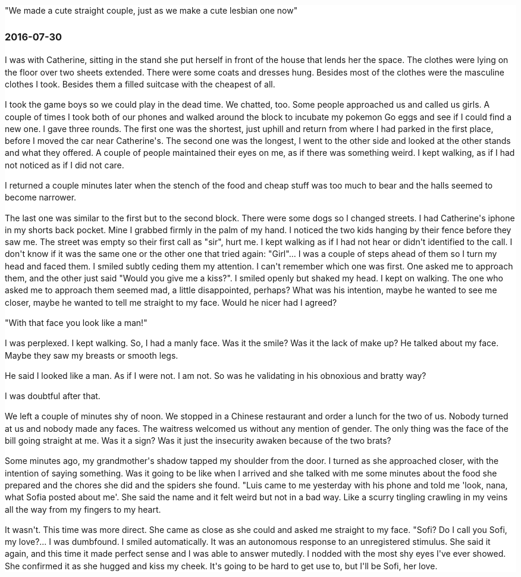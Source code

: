 "We made a cute straight couple, just as we make a cute lesbian one now"

### 2016-07-30

I was with Catherine, sitting in the stand she put herself in front of the house that lends her the space. The clothes were lying on the floor over two sheets extended. There were some coats and dresses hung. Besides most of the clothes were the masculine clothes I took. Besides them a filled suitcase with the cheapest of all.

I took the game boys so we could play in the dead time. We chatted, too. Some people approached us and called us girls. A couple of times I took both of our phones and walked around the block to incubate my pokemon Go eggs and see if I could find a new one. I gave three rounds. The first one was the shortest, just uphill and return from where I had parked in the first place, before I moved the car near Catherine's. The second one was the longest, I went to the other side and looked at the other stands and what they offered. A couple of people maintained their eyes on me, as if there was something weird. I kept walking, as if I had not noticed as if I did not care.

I returned a couple minutes later when the stench of the food and cheap stuff was too much to bear and the halls seemed to become narrower.

The last one was similar to the first but to the second block. There were some dogs so I changed streets. I had Catherine's iphone in my shorts back pocket. Mine I grabbed firmly in the palm of my hand. I noticed the two kids hanging by their fence before they saw me. The street was empty so their first call as "sir", hurt me. I kept walking as if I had not hear or didn't identified to the call. I don't know if it was the same one or the other one that tried again: "Girl"... I was a couple of steps ahead of them so I turn my head and faced them. I smiled subtly ceding them my attention. I can't remember which one was first. One asked me to approach them, and the other just said "Would you give me a kiss?". I smiled openly but shaked my head. I kept on walking. The one who asked me to approach them seemed mad, a little disappointed, perhaps? What was his intention, maybe he wanted to see me closer, maybe he wanted to tell me straight to my face. Would he nicer had I agreed?

"With that face you look like a man!"

I was perplexed. I kept walking. So, I had a manly face. Was it the smile? Was it the lack of make up? He talked about my face. Maybe they saw my breasts or smooth legs.

He said I looked like a man. As if I were not. I am not. So was he validating in his obnoxious and bratty way?

I was doubtful after that.

We left a couple of minutes shy of noon. We stopped in a Chinese restaurant and order a lunch for the two of us. Nobody turned at us and nobody made any faces. The waitress welcomed us without any mention of gender. The only thing was the face of the bill going straight at me. Was it a sign? Was it just the insecurity awaken because of the two brats?

Some minutes ago, my grandmother's shadow tapped my shoulder from the door. I turned as she approached closer, with the intention of saying something. Was it going to be like when I arrived and she talked with me some minutes about the food she prepared and the chores she did and the spiders she found. "Luis came to me yesterday with his phone and told me 'look, nana, what Sofia posted about me'. She said the name and it felt weird but not in a bad way. Like a scurry tingling crawling in my veins all the way from my fingers to my heart.

It wasn't. This time was more direct. She came as close as she could and asked me straight to my face. "Sofi? Do I call you Sofi, my love?...
 I was dumbfound. I smiled automatically. It was an autonomous response to an unregistered stimulus. She said it again, and this time it made perfect sense and I was able to answer mutedly. I nodded with the most shy eyes I've ever showed. She confirmed it as she hugged and kiss my cheek. It's going to be hard to get use to, but I'll be Sofi, her love.
